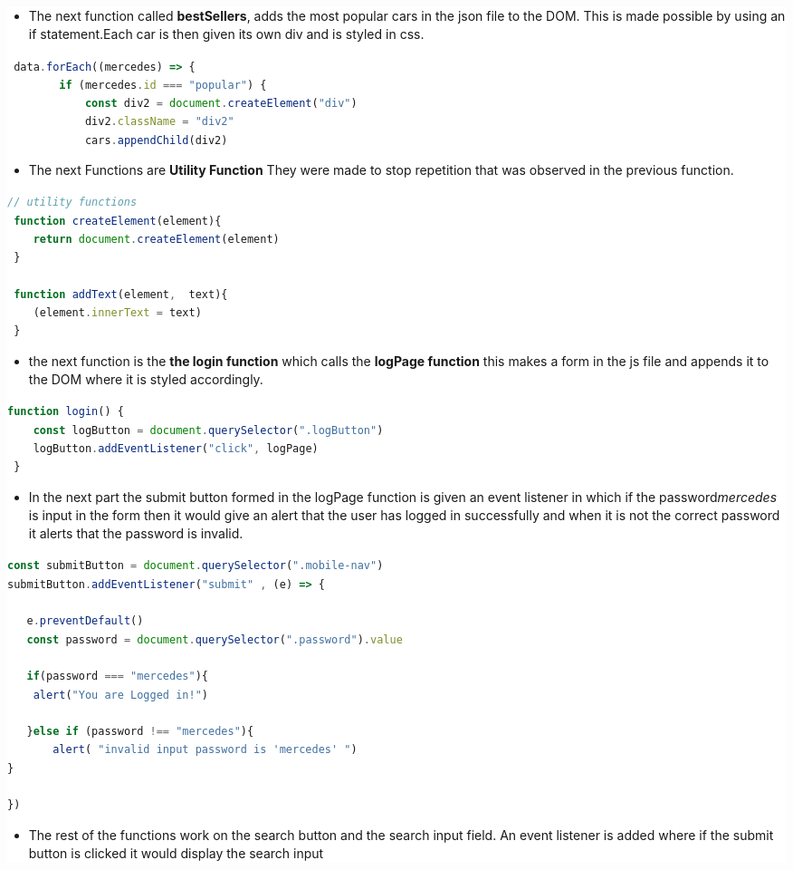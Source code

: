 - The next function called **bestSellers**, adds the most popular cars in the json file to the DOM. This is made possible by using an if statement.Each car is then given its own div and is styled in css.
```js
 data.forEach((mercedes) => {
        if (mercedes.id === "popular") {
            const div2 = document.createElement("div")
            div2.className = "div2"
            cars.appendChild(div2)
```

- The next Functions are **Utility Function** They were made to stop repetition that was observed in the previous function.
```js
// utility functions
 function createElement(element){
    return document.createElement(element)
 }

 function addText(element,  text){
    (element.innerText = text)
 }
```

- the next function is the **the login function** which calls the **logPage function** this makes a form in the js file and appends it to the DOM where it is styled accordingly.
```js
function login() {
    const logButton = document.querySelector(".logButton")
    logButton.addEventListener("click", logPage)
 }
 ```
 - In the next part the submit button formed in the logPage function is given an event listener in which if the password*mercedes* is input in the form then it would give an alert that the user has logged in successfully and when it is not the correct password it alerts that the password is invalid.

 ```js
 const submitButton = document.querySelector(".mobile-nav")
 submitButton.addEventListener("submit" , (e) => {
    
    e.preventDefault()
    const password = document.querySelector(".password").value

    if(password === "mercedes"){
     alert("You are Logged in!")

    }else if (password !== "mercedes"){
        alert( "invalid input password is 'mercedes' ")
 }
 
})
```

- The rest of the functions work on the search button and the search input field. An event listener is added where if the submit button is clicked it would display the search input
